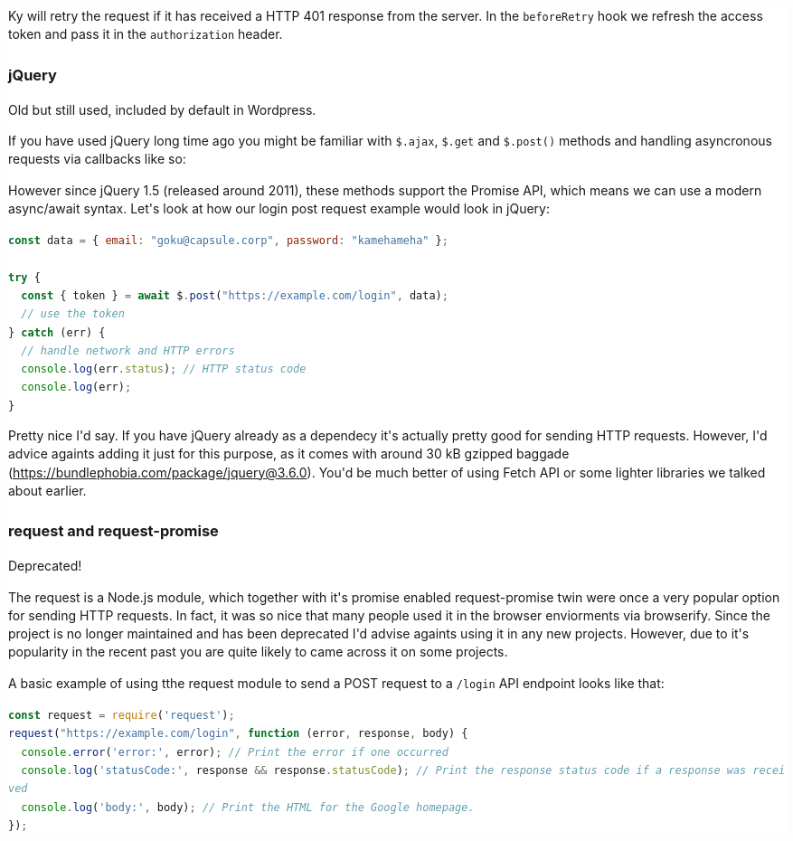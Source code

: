 ```javascript

```

Ky will retry the request if it has received a HTTP 401 response from the server. In the `beforeRetry` hook we refresh the access token and pass it in the `authorization` header.

### jQuery






Old but still used, included by default in Wordpress.

If you have used jQuery long time ago you might be familiar with `$.ajax`, `$.get` and `$.post()` methods and handling asyncronous requests via callbacks like so:

```javascript

```

However since jQuery 1.5 (released around 2011), these methods support the Promise API, which means we can use a modern async/await syntax. Let's look at how our login post request example would look in jQuery:

```javascript
const data = { email: "goku@capsule.corp", password: "kamehameha" };

try {
  const { token } = await $.post("https://example.com/login", data);
  // use the token
} catch (err) {
  // handle network and HTTP errors
  console.log(err.status); // HTTP status code
  console.log(err);
}
```

Pretty nice I'd say. If you have jQuery already as a dependecy it's actually pretty good for sending HTTP requests. However, I'd advice againts adding it just for this purpose, as it comes with around 30 kB gzipped baggade (https://bundlephobia.com/package/jquery@3.6.0). You'd be much better of using Fetch API or some lighter libraries we talked about earlier.

### request and request-promise

Deprecated!

The request is a Node.js module, which together with it's promise enabled request-promise twin were once a very popular option for sending HTTP requests. In fact, it was so nice that many people used it in the browser enviorments via browserify. Since the project is no longer maintained and has been deprecated I'd advise againts using it in any new projects. However, due to it's popularity in the recent past you are quite likely to came across it on some projects.

A basic example of using tthe request module to send a POST request to a `/login` API endpoint looks like that:

```javascript
const request = require('request');
request("https://example.com/login", function (error, response, body) {
  console.error('error:', error); // Print the error if one occurred
  console.log('statusCode:', response && response.statusCode); // Print the response status code if a response was received
  console.log('body:', body); // Print the HTML for the Google homepage.
});
```
